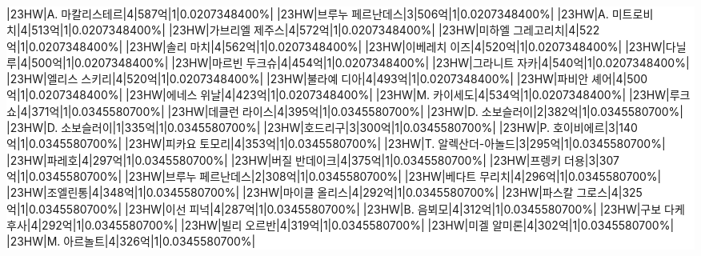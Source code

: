 |23HW|A. 마칼리스테르|4|587억|1|0.0207348400%|
|23HW|브루누 페르난데스|3|506억|1|0.0207348400%|
|23HW|A. 미트로비치|4|513억|1|0.0207348400%|
|23HW|가브리엘 제주스|4|572억|1|0.0207348400%|
|23HW|미하엘 그레고리치|4|522억|1|0.0207348400%|
|23HW|솔리 마치|4|562억|1|0.0207348400%|
|23HW|이베레치 이즈|4|520억|1|0.0207348400%|
|23HW|다닐루|4|500억|1|0.0207348400%|
|23HW|마르빈 두크슈|4|454억|1|0.0207348400%|
|23HW|그라니트 자카|4|540억|1|0.0207348400%|
|23HW|엘리스 스키리|4|520억|1|0.0207348400%|
|23HW|불라예 디아|4|493억|1|0.0207348400%|
|23HW|파비안 셰어|4|500억|1|0.0207348400%|
|23HW|에네스 위날|4|423억|1|0.0207348400%|
|23HW|M. 카이세도|4|534억|1|0.0207348400%|
|23HW|루크 쇼|4|371억|1|0.0345580700%|
|23HW|데클런 라이스|4|395억|1|0.0345580700%|
|23HW|D. 소보슬러이|2|382억|1|0.0345580700%|
|23HW|D. 소보슬러이|1|335억|1|0.0345580700%|
|23HW|호드리구|3|300억|1|0.0345580700%|
|23HW|P. 호이비에르|3|140억|1|0.0345580700%|
|23HW|피카요 토모리|4|353억|1|0.0345580700%|
|23HW|T. 알렉산더-아놀드|3|295억|1|0.0345580700%|
|23HW|파레호|4|297억|1|0.0345580700%|
|23HW|버질 반데이크|4|375억|1|0.0345580700%|
|23HW|프렝키 더용|3|307억|1|0.0345580700%|
|23HW|브루누 페르난데스|2|308억|1|0.0345580700%|
|23HW|베다트 무리치|4|296억|1|0.0345580700%|
|23HW|조엘린통|4|348억|1|0.0345580700%|
|23HW|마이클 올리스|4|292억|1|0.0345580700%|
|23HW|파스칼 그로스|4|325억|1|0.0345580700%|
|23HW|이선 피넉|4|287억|1|0.0345580700%|
|23HW|B. 음뵈모|4|312억|1|0.0345580700%|
|23HW|구보 다케후사|4|292억|1|0.0345580700%|
|23HW|빌리 오르반|4|319억|1|0.0345580700%|
|23HW|미겔 알미론|4|302억|1|0.0345580700%|
|23HW|M. 아르놀트|4|326억|1|0.0345580700%|